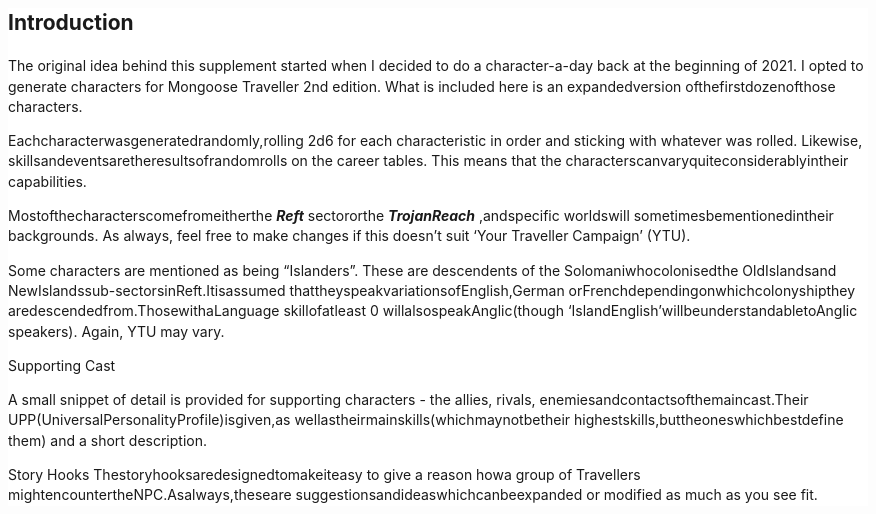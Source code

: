 
## Introduction

The original idea behind this supplement
started when I decided to do a character-a-day
back at the beginning of 2021. I opted to
generate characters for Mongoose Traveller
2nd edition. What is included here is an
expandedversion ofthefirstdozenofthose
characters.

Eachcharacterwasgeneratedrandomly,rolling
2d6 for each characteristic in order and
sticking with whatever was rolled. Likewise,
skillsandeventsaretheresultsofrandomrolls
on the career tables. This means that the
characterscanvaryquiteconsiderablyintheir
capabilities.

Mostofthecharacterscomefromeitherthe
**_Reft_** sectororthe **_TrojanReach_** ,andspecific
worldswill sometimesbementionedintheir
backgrounds. As always, feel free to make
changes if this doesn’t suit ‘Your Traveller
Campaign’ (YTU).

Some characters are mentioned as being
“Islanders”. These are descendents of the
Solomaniwhocolonisedthe OldIslandsand
NewIslandssub-sectorsinReft.Itisassumed
thattheyspeakvariationsofEnglish,German
orFrenchdependingonwhichcolonyshipthey
aredescendedfrom.ThosewithaLanguage
skillofatleast 0 willalsospeakAnglic(though
‘IslandEnglish’willbeunderstandabletoAnglic
speakers). Again, YTU may vary.

Supporting Cast

A small snippet of detail is provided for
supporting characters - the allies, rivals,
enemiesandcontactsofthemaincast.Their
UPP(UniversalPersonalityProfile)isgiven,as
wellastheirmainskills(whichmaynotbetheir
highestskills,buttheoneswhichbestdefine
them) and a short description.


Story Hooks
Thestoryhooksaredesignedtomakeiteasy
to give a reason howa group of Travellers
mightencountertheNPC.Asalways,theseare
suggestionsandideaswhichcanbeexpanded
or modified as much as you see fit.
